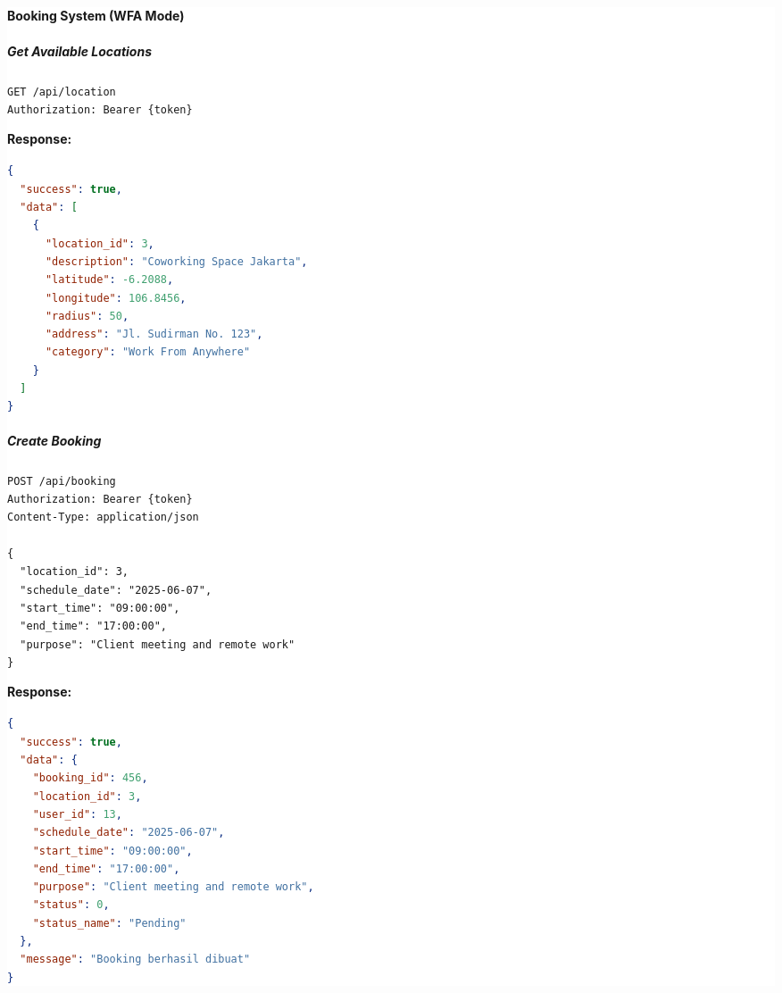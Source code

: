 #### Booking System (WFA Mode)

##### Get Available Locations

```http
GET /api/location
Authorization: Bearer {token}
```

**Response:**

```json
{
  "success": true,
  "data": [
    {
      "location_id": 3,
      "description": "Coworking Space Jakarta",
      "latitude": -6.2088,
      "longitude": 106.8456,
      "radius": 50,
      "address": "Jl. Sudirman No. 123",
      "category": "Work From Anywhere"
    }
  ]
}
```

##### Create Booking

```http
POST /api/booking
Authorization: Bearer {token}
Content-Type: application/json

{
  "location_id": 3,
  "schedule_date": "2025-06-07",
  "start_time": "09:00:00",
  "end_time": "17:00:00",
  "purpose": "Client meeting and remote work"
}
```

**Response:**

```json
{
  "success": true,
  "data": {
    "booking_id": 456,
    "location_id": 3,
    "user_id": 13,
    "schedule_date": "2025-06-07",
    "start_time": "09:00:00",
    "end_time": "17:00:00",
    "purpose": "Client meeting and remote work",
    "status": 0,
    "status_name": "Pending"
  },
  "message": "Booking berhasil dibuat"
}
```
